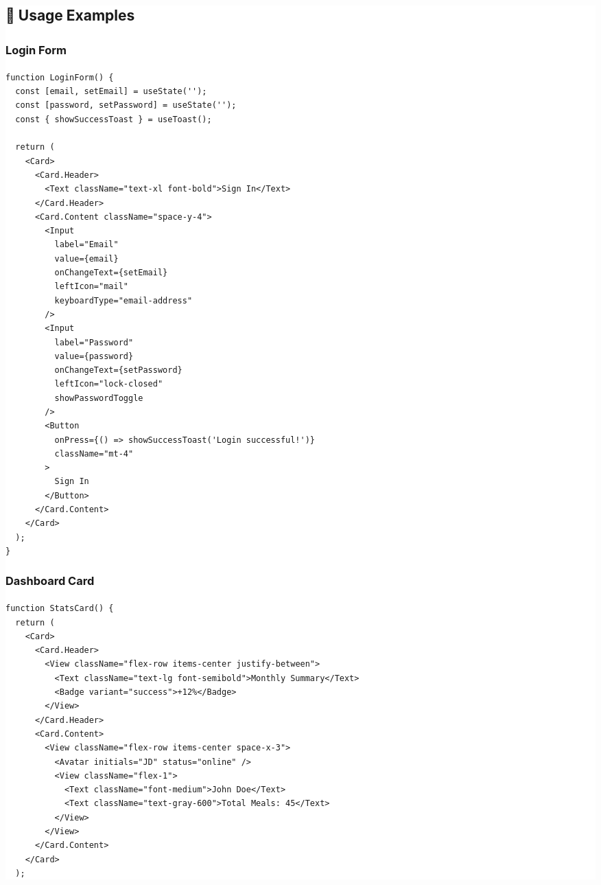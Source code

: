 ## 🎯 Usage Examples

### Login Form
```tsx
function LoginForm() {
  const [email, setEmail] = useState('');
  const [password, setPassword] = useState('');
  const { showSuccessToast } = useToast();

  return (
    <Card>
      <Card.Header>
        <Text className="text-xl font-bold">Sign In</Text>
      </Card.Header>
      <Card.Content className="space-y-4">
        <Input
          label="Email"
          value={email}
          onChangeText={setEmail}
          leftIcon="mail"
          keyboardType="email-address"
        />
        <Input
          label="Password"
          value={password}
          onChangeText={setPassword}
          leftIcon="lock-closed"
          showPasswordToggle
        />
        <Button 
          onPress={() => showSuccessToast('Login successful!')}
          className="mt-4"
        >
          Sign In
        </Button>
      </Card.Content>
    </Card>
  );
}
```

### Dashboard Card
```tsx
function StatsCard() {
  return (
    <Card>
      <Card.Header>
        <View className="flex-row items-center justify-between">
          <Text className="text-lg font-semibold">Monthly Summary</Text>
          <Badge variant="success">+12%</Badge>
        </View>
      </Card.Header>
      <Card.Content>
        <View className="flex-row items-center space-x-3">
          <Avatar initials="JD" status="online" />
          <View className="flex-1">
            <Text className="font-medium">John Doe</Text>
            <Text className="text-gray-600">Total Meals: 45</Text>
          </View>
        </View>
      </Card.Content>
    </Card>
  );
```